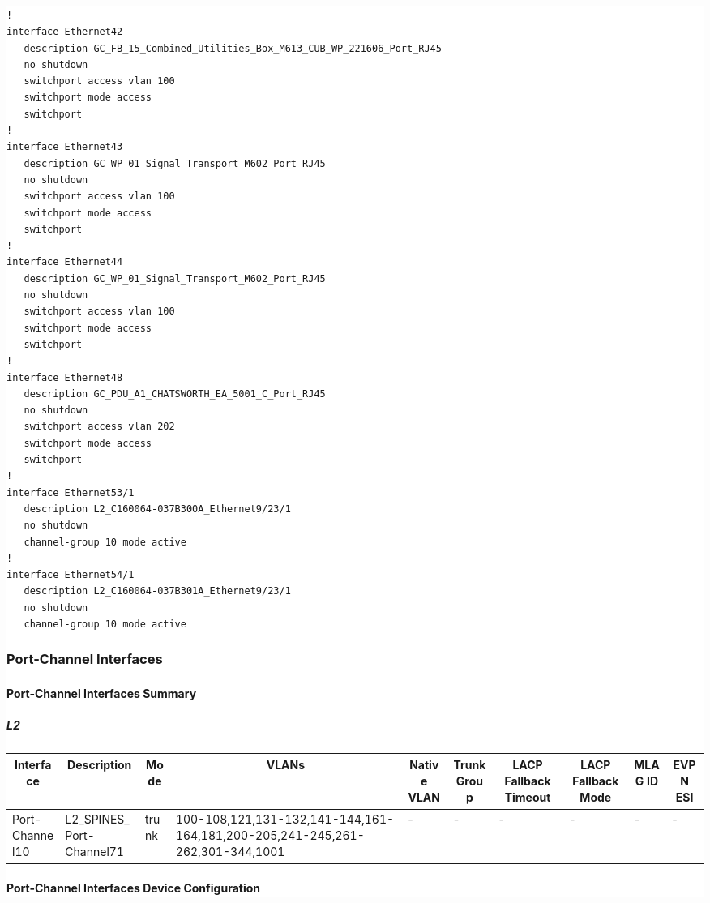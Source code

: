 ```eos
!
interface Ethernet42
   description GC_FB_15_Combined_Utilities_Box_M613_CUB_WP_221606_Port_RJ45
   no shutdown
   switchport access vlan 100
   switchport mode access
   switchport
!
interface Ethernet43
   description GC_WP_01_Signal_Transport_M602_Port_RJ45
   no shutdown
   switchport access vlan 100
   switchport mode access
   switchport
!
interface Ethernet44
   description GC_WP_01_Signal_Transport_M602_Port_RJ45
   no shutdown
   switchport access vlan 100
   switchport mode access
   switchport
!
interface Ethernet48
   description GC_PDU_A1_CHATSWORTH_EA_5001_C_Port_RJ45
   no shutdown
   switchport access vlan 202
   switchport mode access
   switchport
!
interface Ethernet53/1
   description L2_C160064-037B300A_Ethernet9/23/1
   no shutdown
   channel-group 10 mode active
!
interface Ethernet54/1
   description L2_C160064-037B301A_Ethernet9/23/1
   no shutdown
   channel-group 10 mode active
```

### Port-Channel Interfaces

#### Port-Channel Interfaces Summary

##### L2

| Interface | Description | Mode | VLANs | Native VLAN | Trunk Group | LACP Fallback Timeout | LACP Fallback Mode | MLAG ID | EVPN ESI |
| --------- | ----------- | ---- | ----- | ----------- | ------------| --------------------- | ------------------ | ------- | -------- |
| Port-Channel10 | L2_SPINES_Port-Channel71 | trunk | 100-108,121,131-132,141-144,161-164,181,200-205,241-245,261-262,301-344,1001 | - | - | - | - | - | - |

#### Port-Channel Interfaces Device Configuration
